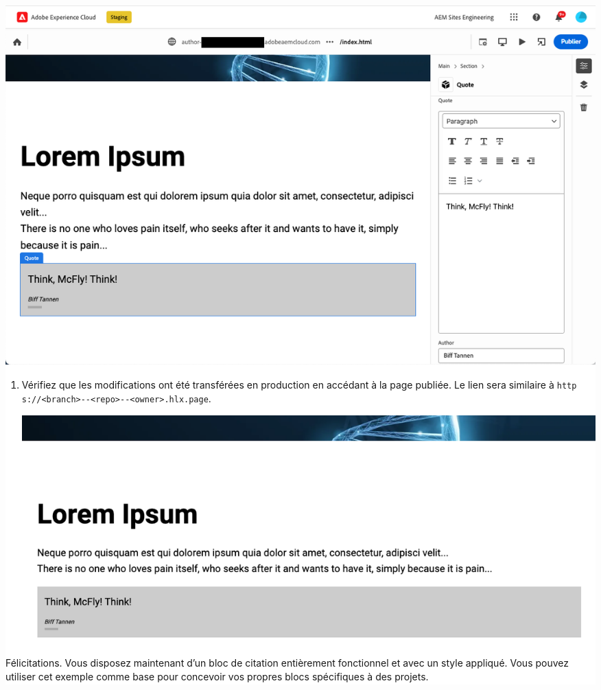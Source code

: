    ![Bloc de citation avec son style appliqué dans l’éditeur universel](assets/create-block/quote-styled.png)

1. Vérifiez que les modifications ont été transférées en production en accédant à la page publiée. Le lien sera similaire à `https://<branch>--<repo>--<owner>.hlx.page`.

   ![Bloc de citation publié et avec son style appliqué](assets/create-block/quote-styled-published.png)

Félicitations. Vous disposez maintenant d’un bloc de citation entièrement fonctionnel et avec un style appliqué. Vous pouvez utiliser cet exemple comme base pour concevoir vos propres blocs spécifiques à des projets.
